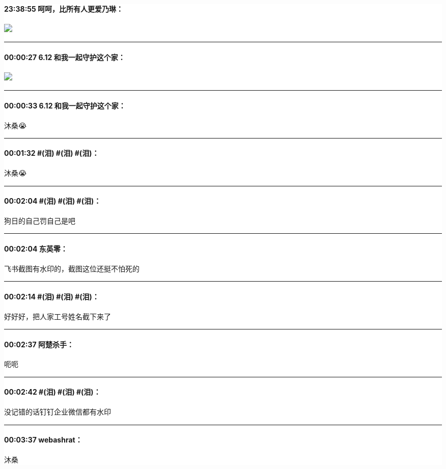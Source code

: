 #### 23:38:55  呵呵，比所有人更爱乃琳：

![](http://gchat.qpic.cn/gchatpic_new/1849565152/614391357-3106525404-742E65C13B2A2588F90254431B76B2BA/0?term=2")

*****

#### 00:00:27  6.12 和我一起守护这个家：

![](http://gchat.qpic.cn/gchatpic_new/2994013508/614391357-3207612854-35D4C279CB053170FE1CAB611EA84F59/0?term=2")

*****

#### 00:00:33  6.12 和我一起守护这个家：

沐桑😭

*****

#### 00:01:32  #(泪) #(泪) #(泪)：

沐桑😭

*****

#### 00:02:04  #(泪) #(泪) #(泪)：

狗日的自己罚自己是吧

*****

#### 00:02:04  东英零：

飞书截图有水印的，截图这位还挺不怕死的

*****

#### 00:02:14  #(泪) #(泪) #(泪)：

好好好，把人家工号姓名截下来了

*****

#### 00:02:37  阿楚杀手：

呃呃

*****

#### 00:02:42  #(泪) #(泪) #(泪)：

没记错的话钉钉企业微信都有水印

*****

#### 00:03:37  webashrat：

沐桑
